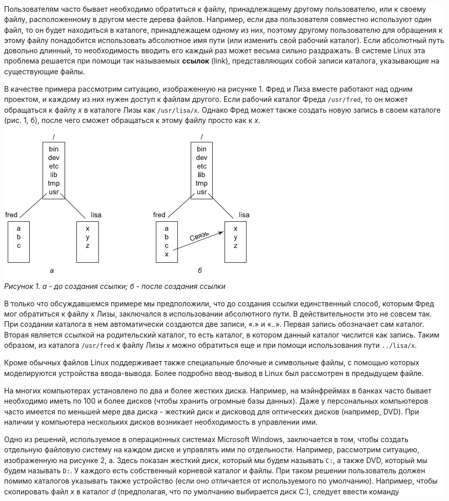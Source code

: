 Пользователям часто бывает необходимо обратиться к файлу, принадлежащему другому пользователю, или к своему файлу, расположенному в другом месте дерева файлов. Например, если два пользователя совместно используют один файл, то он будет находиться в каталоге, принадлежащем одному из них, поэтому другому пользователю для обращения к этому файлу понадобится использовать абсолютное имя пути (или изменить свой рабочий каталог). Если абсолютный путь довольно длинный, то необходимость вводить его каждый раз может весьма сильно раздражать. В системе Linux эта проблема решается при помощи так называемых **ссылок** (link), представляющих собой записи каталога, указывающие на существующие файлы.

В качестве примера рассмотрим ситуацию, изображенную на рисунке 1. Фред и Лиза вместе работают над одним проектом, и каждому из них нужен доступ к файлам другого. Если рабочий каталог Фреда `/usr/fred`, то он может обращаться к файлу *x* в каталоге Лизы как `/usr/lisa/x`. Однако Фред может также создать новую запись в своем каталоге (рис. 1, б), после чего сможет обращаться к этому файлу просто как к *x*.

![Создание ссылки](link.png)  
*Рисунок 1. а - до создания ссылки; б - после создания ссылки*

В только что обсуждавшемся примере мы предположили, что до создания ссылки единственный способ, которым Фред мог обратиться к файлу x Лизы, заключался в использовании абсолютного пути. В действительности это не совсем так. При создании каталога в нем автоматически создаются две записи, «.» и «..». Первая запись обозначает сам каталог. Вторая является ссылкой на родительский каталог, то есть каталог, в котором данный каталог числится как запись. Таким образом, из каталога `/usr/fred` к файлу Лизы *x* можно обратиться еще и при помощи использования пути `../lisa/x`.

Кроме обычных файлов Linux поддерживает также специальные блочные и символьные файлы, с помощью которых моделируются устройства ввода-вывода. Более подробно ввод-вывод в Linux был рассмотрен в предыдущем файле.

На многих компьютерах установлено по два и более жестких диска. Например, на мэйнфреймах в банках часто бывает необходимо иметь по 100 и более дисков (чтобы хранить огромные базы данных). Даже у персональных компьютеров часто имеется по меньшей мере два диска - жесткий диск и дисковод для оптических дисков (например, DVD). При наличии у компьютера нескольких дисков возникает необходимость в управлении ими.

Одно из решений, используемое в операционных системах Microsoft Windows, заключается в том, чтобы создать отдельную файловую систему на каждом диске и управлять ими по отдельности. Например, рассмотрим ситуацию, изображенную на рисунке 2, а. Здесь показан жесткий диск, который мы будем называть `C:`, а также DVD, который мы будем называть `D:`. У каждого есть собственный корневой каталог и файлы. При таком решении пользователь должен помимо каталогов указывать также устройство (если оно отличается от используемого по умолчанию). Например, чтобы скопировать файл *x* в каталог *d* (предполагая, что по умолчанию выбирается диск C:), следует ввести команду
